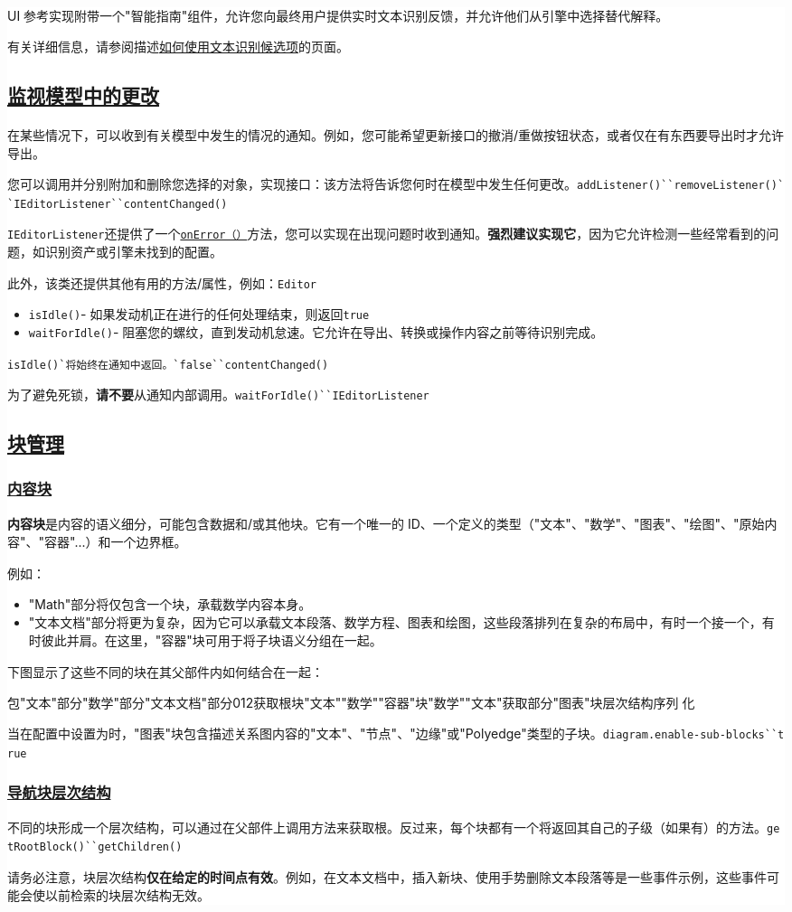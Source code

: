 UI 参考实现附带一个"智能指南"组件，允许您向最终用户提供实时文本识别反馈，并允许他们从引擎中选择替代解释。

有关详细信息，请参阅描述[如何使用文本识别候选项](https://developer.myscript.com/docs/interactive-ink/1.3/android/advanced/text-recognition-candidates/)的页面。

## [监视模型中的更改](https://developer.myscript.com/docs/interactive-ink/1.3/android/fundamentals/editing/#monitoring-changes-in-the-model)

在某些情况下，可以收到有关模型中发生的情况的通知。例如，您可能希望更新接口的撤消/重做按钮状态，或者仅在有东西要导出时才允许导出。

您可以调用并分别附加和删除您选择的对象，实现接口：该方法将告诉您何时在模型中发生任何更改。`addListener()``removeListener()``IEditorListener``contentChanged()`

`IEditorListener`还提供了一个[`onError（）`](https://developer.myscript.com/docs/interactive-ink/1.3/android/fundamentals/error-management/#editor-level-errors)方法，您可以实现在出现问题时收到通知。**强烈建议实现它**，因为它允许检测一些经常看到的问题，如识别资产或引擎未找到的配置。

此外，该类还提供其他有用的方法/属性，例如：`Editor`

- `isIdle()`- 如果发动机正在进行的任何处理结束，则返回`true`
- `waitForIdle()`- 阻塞您的螺纹，直到发动机怠速。它允许在导出、转换或操作内容之前等待识别完成。



```
isIdle()`将始终在通知中返回。`false``contentChanged()
```



为了避免死锁，**请不要**从通知内部调用。`waitForIdle()``IEditorListener`

## [块管理](https://developer.myscript.com/docs/interactive-ink/1.3/android/fundamentals/editing/#block-management)

### [内容块](https://developer.myscript.com/docs/interactive-ink/1.3/android/fundamentals/editing/#content-blocks)

**内容块**是内容的语义细分，可能包含数据和/或其他块。它有一个唯一的 ID、一个定义的类型（"文本"、"数学"、"图表"、"绘图"、"原始内容"、"容器"...）和一个边界框。

例如：

- "Math"部分将仅包含一个块，承载数学内容本身。
- "文本文档"部分将更为复杂，因为它可以承载文本段落、数学方程、图表和绘图，这些段落排列在复杂的布局中，有时一个接一个，有时彼此并肩。在这里，"容器"块可用于将子块语义分组在一起。

下图显示了这些不同的块在其父部件内如何结合在一起：

包"文本"部分"数学"部分"文本文档"部分012获取根块"文本""数学""容器"块"数学""文本"获取部分"图表"块层次结构序列 化

当在配置中设置为时，"图表"块包含描述关系图内容的"文本"、"节点"、"边缘"或"Polyedge"类型的子块。`diagram.enable-sub-blocks``true`

### [导航块层次结构](https://developer.myscript.com/docs/interactive-ink/1.3/android/fundamentals/editing/#navigating-the-block-hierarchy)

不同的块形成一个层次结构，可以通过在父部件上调用方法来获取根。反过来，每个块都有一个将返回其自己的子级（如果有）的方法。`getRootBlock()``getChildren()`

请务必注意，块层次结构**仅在给定的时间点有效**。例如，在文本文档中，插入新块、使用手势删除文本段落等是一些事件示例，这些事件可能会使以前检索的块层次结构无效。
